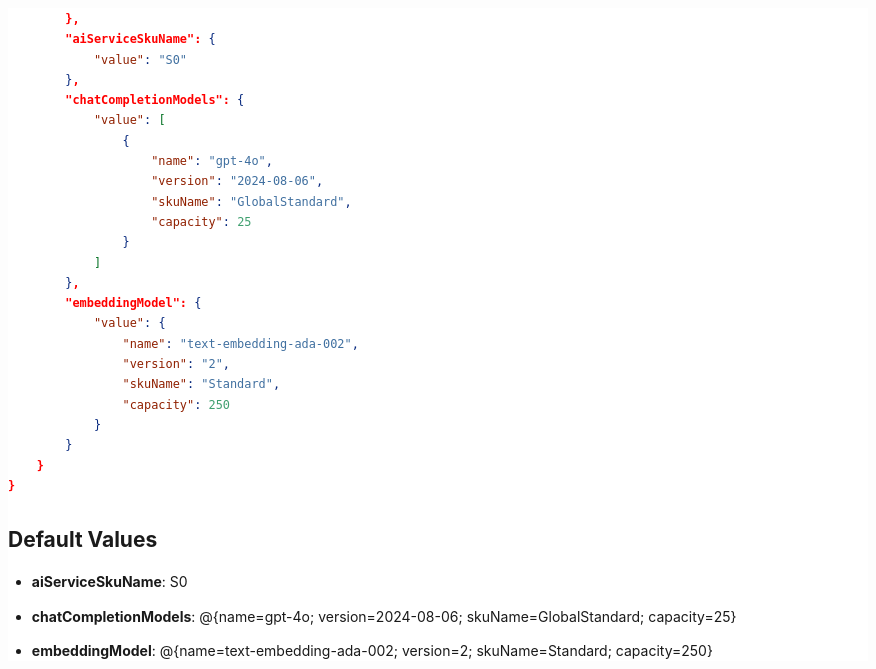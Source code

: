```json
        },
        "aiServiceSkuName": {
            "value": "S0"
        },
        "chatCompletionModels": {
            "value": [
                {
                    "name": "gpt-4o",
                    "version": "2024-08-06",
                    "skuName": "GlobalStandard",
                    "capacity": 25
                }
            ]
        },
        "embeddingModel": {
            "value": {
                "name": "text-embedding-ada-002",
                "version": "2",
                "skuName": "Standard",
                "capacity": 250
            }
        }
    }
}
```

## Default Values


- **aiServiceSkuName**: S0

- **chatCompletionModels**: @{name=gpt-4o; version=2024-08-06; skuName=GlobalStandard; capacity=25}

- **embeddingModel**: @{name=text-embedding-ada-002; version=2; skuName=Standard; capacity=250}
